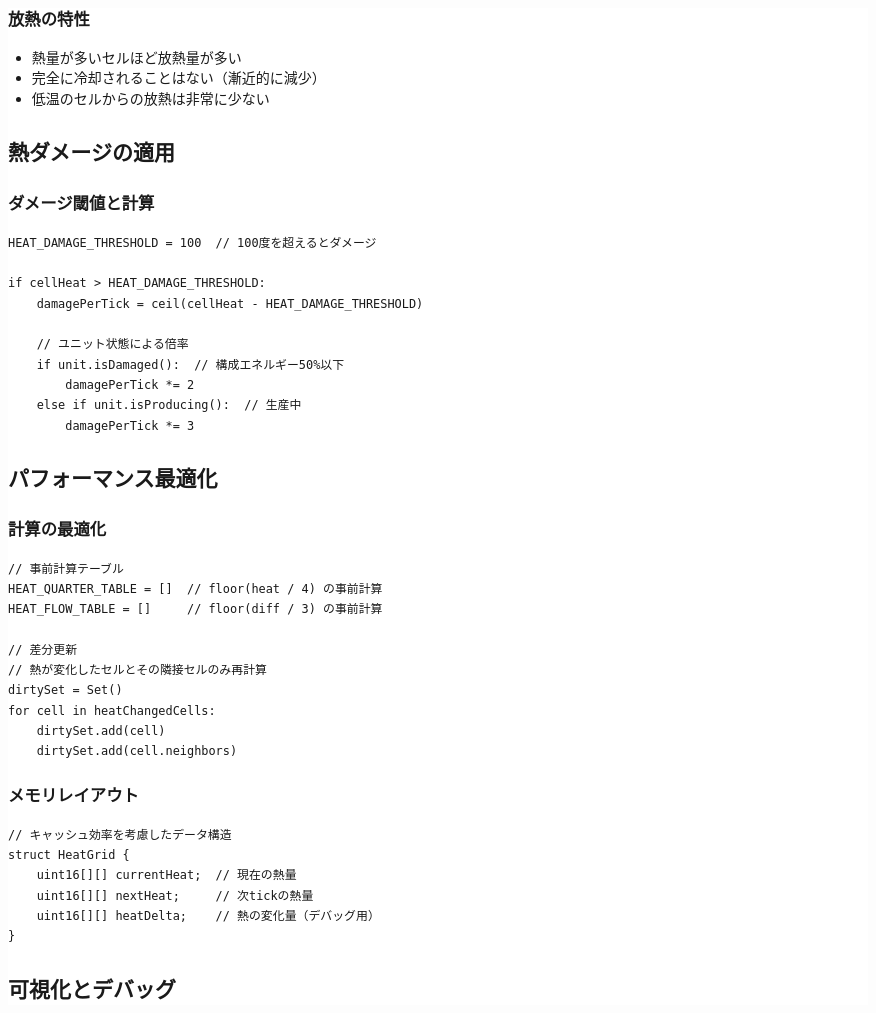 ### 放熱の特性

- 熱量が多いセルほど放熱量が多い
- 完全に冷却されることはない（漸近的に減少）
- 低温のセルからの放熱は非常に少ない

## 熱ダメージの適用

### ダメージ閾値と計算

```
HEAT_DAMAGE_THRESHOLD = 100  // 100度を超えるとダメージ

if cellHeat > HEAT_DAMAGE_THRESHOLD:
    damagePerTick = ceil(cellHeat - HEAT_DAMAGE_THRESHOLD)
    
    // ユニット状態による倍率
    if unit.isDamaged():  // 構成エネルギー50%以下
        damagePerTick *= 2
    else if unit.isProducing():  // 生産中
        damagePerTick *= 3
```

## パフォーマンス最適化

### 計算の最適化

```
// 事前計算テーブル
HEAT_QUARTER_TABLE = []  // floor(heat / 4) の事前計算
HEAT_FLOW_TABLE = []     // floor(diff / 3) の事前計算

// 差分更新
// 熱が変化したセルとその隣接セルのみ再計算
dirtySet = Set()
for cell in heatChangedCells:
    dirtySet.add(cell)
    dirtySet.add(cell.neighbors)
```

### メモリレイアウト

```
// キャッシュ効率を考慮したデータ構造
struct HeatGrid {
    uint16[][] currentHeat;  // 現在の熱量
    uint16[][] nextHeat;     // 次tickの熱量
    uint16[][] heatDelta;    // 熱の変化量（デバッグ用）
}
```

## 可視化とデバッグ
